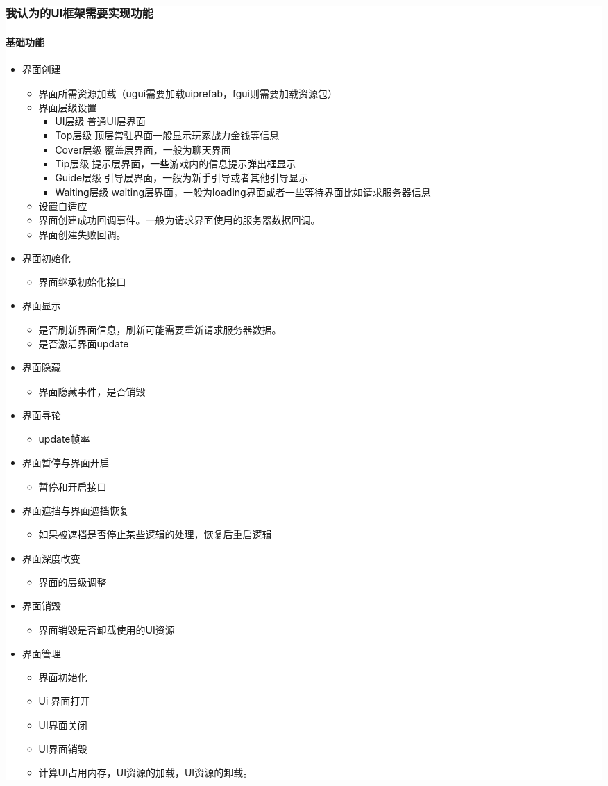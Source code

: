 ### 我认为的UI框架需要实现功能

#### 基础功能

- 界面创建

  - 界面所需资源加载（ugui需要加载uiprefab，fgui则需要加载资源包）
  - 界面层级设置
    - UI层级 普通UI层界面
    - Top层级 顶层常驻界面一般显示玩家战力金钱等信息
    - Cover层级 覆盖层界面，一般为聊天界面
    - Tip层级 提示层界面，一些游戏内的信息提示弹出框显示
    - Guide层级 引导层界面，一般为新手引导或者其他引导显示
    - Waiting层级 waiting层界面，一般为loading界面或者一些等待界面比如请求服务器信息
  - 设置自适应
  - 界面创建成功回调事件。一般为请求界面使用的服务器数据回调。
  - 界面创建失败回调。

- 界面初始化

  - 界面继承初始化接口

- 界面显示

  - 是否刷新界面信息，刷新可能需要重新请求服务器数据。
  - 是否激活界面update

- 界面隐藏

  - 界面隐藏事件，是否销毁

- 界面寻轮

  - update帧率

- 界面暂停与界面开启

  - 暂停和开启接口

- 界面遮挡与界面遮挡恢复

  - 如果被遮挡是否停止某些逻辑的处理，恢复后重启逻辑

- 界面深度改变

  - 界面的层级调整

- 界面销毁

  - 界面销毁是否卸载使用的UI资源

- 界面管理

  - 界面初始化
  - Ui 界面打开

  - UI界面关闭
  - UI界面销毁
  - 计算UI占用内存，UI资源的加载，UI资源的卸载。
